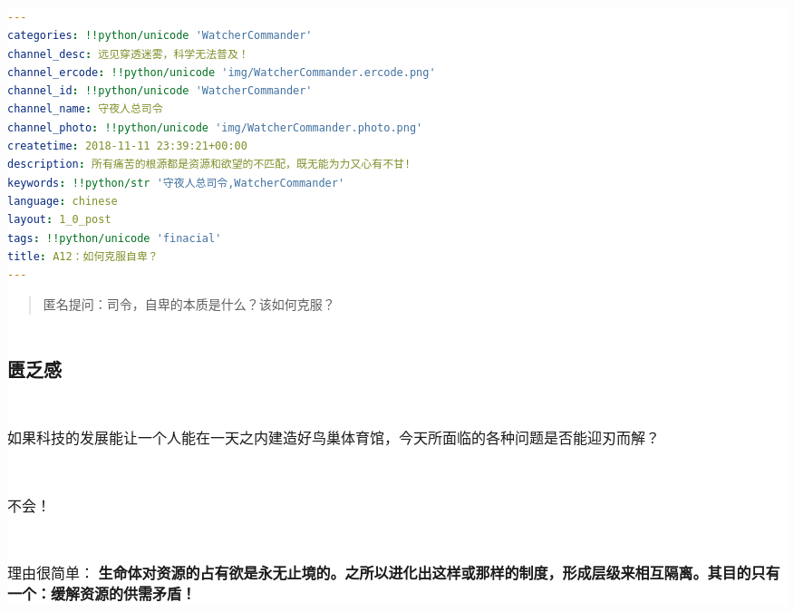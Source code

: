 ```yaml
---
categories: !!python/unicode 'WatcherCommander'
channel_desc: 远见穿透迷雾，科学无法普及！
channel_ercode: !!python/unicode 'img/WatcherCommander.ercode.png'
channel_id: !!python/unicode 'WatcherCommander'
channel_name: 守夜人总司令
channel_photo: !!python/unicode 'img/WatcherCommander.photo.png'
createtime: 2018-11-11 23:39:21+00:00
description: 所有痛苦的根源都是资源和欲望的不匹配，既无能为力又心有不甘!
keywords: !!python/str '守夜人总司令,WatcherCommander'
language: chinese
layout: 1_0_post
tags: !!python/unicode 'finacial'
title: A12：如何克服自卑？
---
```

<div class="rich_media_content" id="js_content">
<blockquote style="white-space: normal;">
<p>
<span style="font-size: 14px;">
           匿名提问：司令，自卑的本质是什么？该如何克服？
          </span>
</p>
</blockquote>
<p style="white-space: normal;">
<br/>
</p>
<p style="white-space: normal;">
<span style="font-size: 20px;">
<strong>
           匮乏感
          </strong>
</span>
</p>
<p style="white-space: normal;">
<br/>
</p>
<p style="white-space: normal;">
<span style="font-size: 16px;">
          如果科技的发展能让一个人能在一天之内建造好鸟巢体育馆，今天所面临的各种问题是否能迎刃而解？
         </span>
</p>
<p style="white-space: normal;">
<span style="font-size: 16px;">
<br/>
</span>
</p>
<p style="white-space: normal;">
<span style="font-size: 16px;">
          不会！
         </span>
</p>
<p style="white-space: normal;">
<span style="font-size: 16px;">
<br/>
</span>
</p>
<p style="white-space: normal;">
<span style="font-size: 16px;">
          理由很简单：
          <strong>
           生命体对资源的占有欲是永无止境的。之所以进化出这样或那样的制度，形成层级来相互隔离。其目的只有一个：缓解资源的供需矛盾！